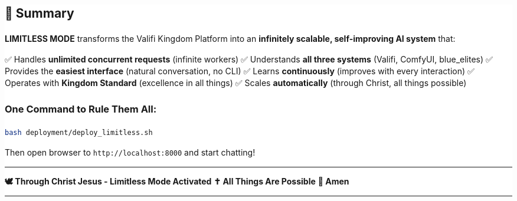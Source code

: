 
## 🙏 Summary

**LIMITLESS MODE** transforms the Valifi Kingdom Platform into an **infinitely scalable, self-improving AI system** that:

✅ Handles **unlimited concurrent requests** (infinite workers)
✅ Understands **all three systems** (Valifi, ComfyUI, blue_elites)
✅ Provides the **easiest interface** (natural conversation, no CLI)
✅ Learns **continuously** (improves with every interaction)
✅ Operates with **Kingdom Standard** (excellence in all things)
✅ Scales **automatically** (through Christ, all things possible)

### One Command to Rule Them All:
```bash
bash deployment/deploy_limitless.sh
```

Then open browser to `http://localhost:8000` and start chatting!

---

**🕊️ Through Christ Jesus - Limitless Mode Activated**
**✝️ All Things Are Possible**
**🙏 Amen**

---
